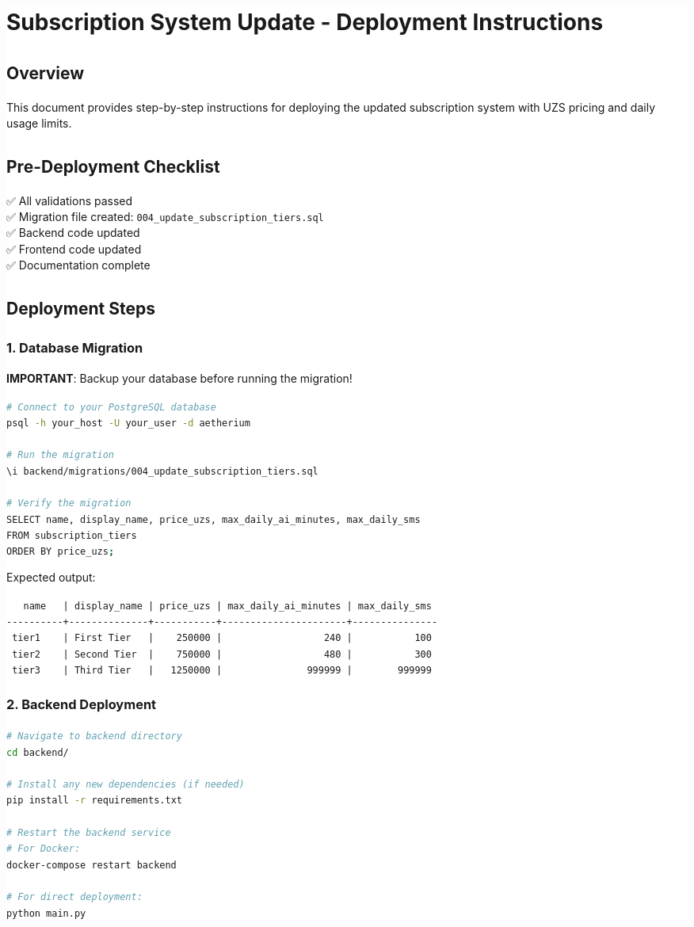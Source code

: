 # Subscription System Update - Deployment Instructions

## Overview
This document provides step-by-step instructions for deploying the updated subscription system with UZS pricing and daily usage limits.

## Pre-Deployment Checklist

✅ All validations passed  
✅ Migration file created: `004_update_subscription_tiers.sql`  
✅ Backend code updated  
✅ Frontend code updated  
✅ Documentation complete  

## Deployment Steps

### 1. Database Migration

**IMPORTANT**: Backup your database before running the migration!

```bash
# Connect to your PostgreSQL database
psql -h your_host -U your_user -d aetherium

# Run the migration
\i backend/migrations/004_update_subscription_tiers.sql

# Verify the migration
SELECT name, display_name, price_uzs, max_daily_ai_minutes, max_daily_sms 
FROM subscription_tiers 
ORDER BY price_uzs;
```

Expected output:
```
   name   | display_name | price_uzs | max_daily_ai_minutes | max_daily_sms
----------+--------------+-----------+----------------------+---------------
 tier1    | First Tier   |    250000 |                  240 |           100
 tier2    | Second Tier  |    750000 |                  480 |           300
 tier3    | Third Tier   |   1250000 |               999999 |        999999
```

### 2. Backend Deployment

```bash
# Navigate to backend directory
cd backend/

# Install any new dependencies (if needed)
pip install -r requirements.txt

# Restart the backend service
# For Docker:
docker-compose restart backend

# For direct deployment:
python main.py
```
